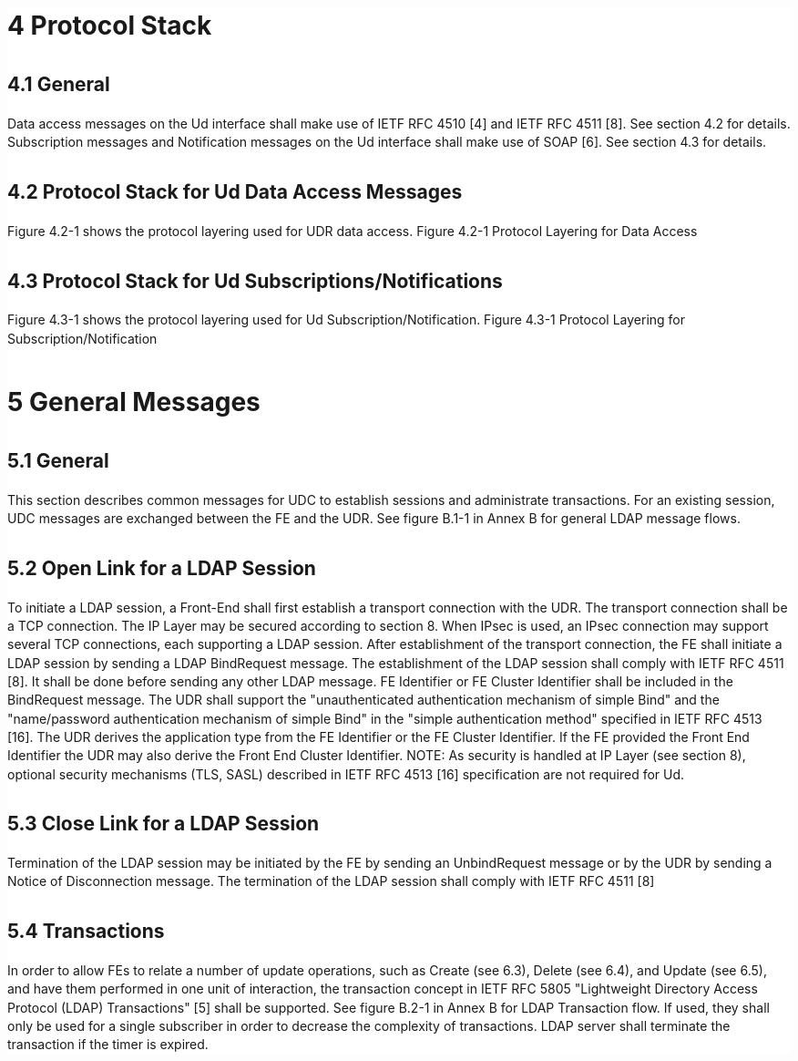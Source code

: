 # 4 Protocol Stack
## 4.1 General
Data access messages on the Ud interface shall make use of IETF RFC 4510 [4]
and IETF RFC 4511 [8]. See section 4.2 for details.
Subscription messages and Notification messages on the Ud interface shall make
use of SOAP [6]. See section 4.3 for details.
## 4.2 Protocol Stack for Ud Data Access Messages
Figure 4.2-1 shows the protocol layering used for UDR data access.
Figure 4.2-1 Protocol Layering for Data Access
## 4.3 Protocol Stack for Ud Subscriptions/Notifications
Figure 4.3-1 shows the protocol layering used for Ud
Subscription/Notification.
Figure 4.3-1 Protocol Layering for Subscription/Notification
# 5 General Messages
## 5.1 General
This section describes common messages for UDC to establish sessions and
administrate transactions. For an existing session, UDC messages are exchanged
between the FE and the UDR. See figure B.1-1 in Annex B for general LDAP
message flows.
## 5.2 Open Link for a LDAP Session
To initiate a LDAP session, a Front-End shall first establish a transport
connection with the UDR. The transport connection shall be a TCP connection.
The IP Layer may be secured according to section 8. When IPsec is used, an
IPsec connection may support several TCP connections, each supporting a LDAP
session.
After establishment of the transport connection, the FE shall initiate a LDAP
session by sending a LDAP BindRequest message. The establishment of the LDAP
session shall comply with IETF RFC 4511 [8]. It shall be done before sending
any other LDAP message. FE Identifier or FE Cluster Identifier shall be
included in the BindRequest message.
The UDR shall support the \"unauthenticated authentication mechanism of simple
Bind\" and the \"name/password authentication mechanism of simple Bind\" in
the \"simple authentication method\" specified in IETF RFC 4513 [16].
The UDR derives the application type from the FE Identifier or the FE Cluster
Identifier. If the FE provided the Front End Identifier the UDR may also
derive the Front End Cluster Identifier.
NOTE: As security is handled at IP Layer (see section 8), optional security
mechanisms (TLS, SASL) described in IETF RFC 4513 [16] specification are not
required for Ud.
## 5.3 Close Link for a LDAP Session
Termination of the LDAP session may be initiated by the FE by sending an
UnbindRequest message or by the UDR by sending a Notice of Disconnection
message. The termination of the LDAP session shall comply with IETF RFC 4511
[8]
## 5.4 Transactions
In order to allow FEs to relate a number of update operations, such as Create
(see 6.3), Delete (see 6.4), and Update (see 6.5), and have them performed in
one unit of interaction, the transaction concept in IETF RFC 5805
\"Lightweight Directory Access Protocol (LDAP) Transactions\" [5] shall be
supported. See figure B.2-1 in Annex B for LDAP Transaction flow.
If used, they shall only be used for a single subscriber in order to decrease
the complexity of transactions.
LDAP server shall terminate the transaction if the timer is expired.